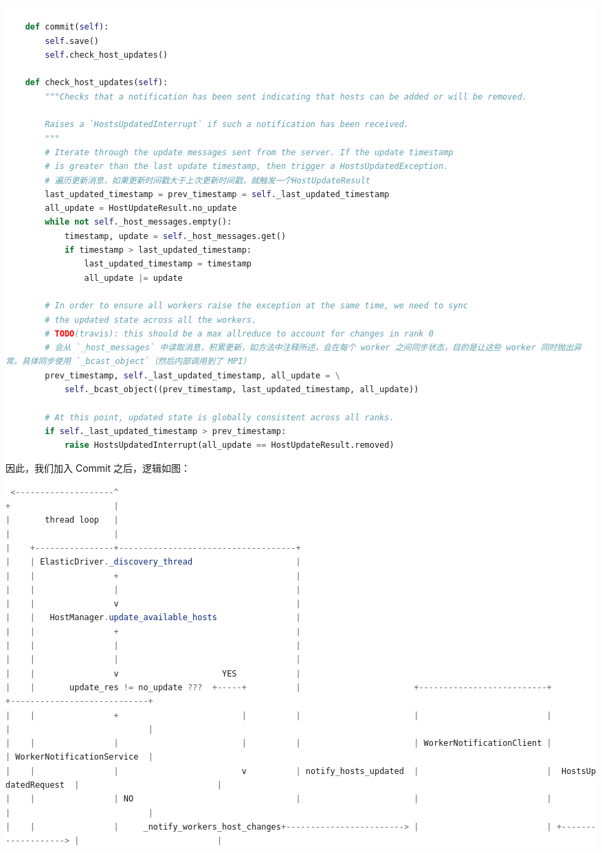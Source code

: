 ```python

    def commit(self):
        self.save()
        self.check_host_updates()

    def check_host_updates(self):
        """Checks that a notification has been sent indicating that hosts can be added or will be removed.

        Raises a `HostsUpdatedInterrupt` if such a notification has been received.
        """
        # Iterate through the update messages sent from the server. If the update timestamp
        # is greater than the last update timestamp, then trigger a HostsUpdatedException.
        # 遍历更新消息，如果更新时间戳大于上次更新时间戳，就触发一个HostUpdateResult
        last_updated_timestamp = prev_timestamp = self._last_updated_timestamp
        all_update = HostUpdateResult.no_update
        while not self._host_messages.empty():
            timestamp, update = self._host_messages.get()
            if timestamp > last_updated_timestamp:
                last_updated_timestamp = timestamp
                all_update |= update

        # In order to ensure all workers raise the exception at the same time, we need to sync
        # the updated state across all the workers.
        # TODO(travis): this should be a max allreduce to account for changes in rank 0
        # 会从 `_host_messages` 中读取消息，积累更新，如方法中注释所述，会在每个 worker 之间同步状态，目的是让这些 worker 同时抛出异常。具体同步使用 `_bcast_object`（然后内部调用到了 MPI）
        prev_timestamp, self._last_updated_timestamp, all_update = \
            self._bcast_object((prev_timestamp, last_updated_timestamp, all_update))

        # At this point, updated state is globally consistent across all ranks.
        if self._last_updated_timestamp > prev_timestamp:
            raise HostsUpdatedInterrupt(all_update == HostUpdateResult.removed)
```

因此，我们加入 Commit 之后，逻辑如图：

```java
 <--------------------^
+                     |
|       thread loop   |
|                     |
|    +----------------+------------------------------------+
|    | ElasticDriver._discovery_thread                     |
|    |                +                                    |
|    |                |                                    |
|    |                v                                    |
|    |   HostManager.update_available_hosts                |
|    |                +                                    |
|    |                |                                    |
|    |                |                                    |
|    |                v                     YES            |
|    |       update_res != no_update ???  +-----+          |                       +--------------------------+                       +----------------------------+
|    |                +                         |          |                       |                          |                       |                            |
|    |                |                         |          |                       | WorkerNotificationClient |                       | WorkerNotificationService  |
|    |                |                         v          | notify_hosts_updated  |                          |  HostsUpdatedRequest  |                            |
|    |                | NO                                 |                       |                          |                       |                            |
|    |                |     _notify_workers_host_changes+------------------------> |                          | +-------------------> |                            |
```